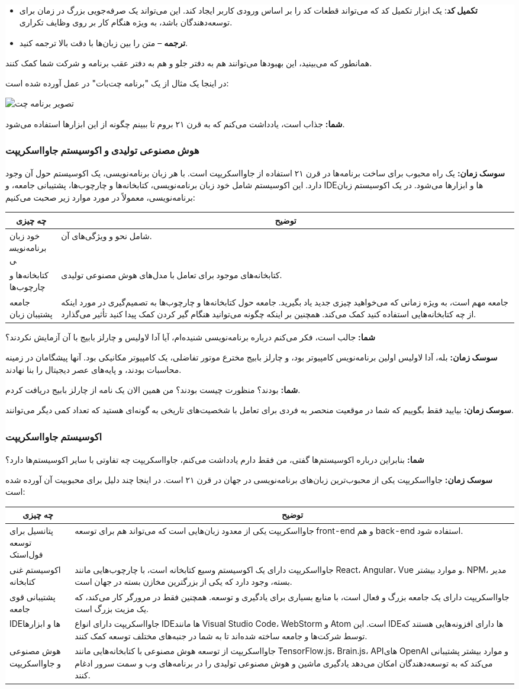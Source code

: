 - **تکمیل کد**: یک ابزار تکمیل کد که می‌تواند قطعات کد را بر اساس ورودی کاربر ایجاد کند. این می‌تواند یک صرفه‌جویی بزرگ در زمان برای توسعه‌دهندگان باشد، به ویژه هنگام کار بر روی وظایف تکراری.

- **ترجمه** – متن را بین زبان‌ها با دقت بالا ترجمه کنید.

همانطور که می‌بینید، این بهبودها می‌توانند هم به دفتر جلو و هم به دفتر عقب برنامه و شرکت شما کمک کنند.

در اینجا یک مثال از یک "برنامه چت‌بات" در عمل آورده شده است:

![تصویر برنامه چت](https://camo.githubusercontent.com/76f2ad7cd754a2de2b9957d2070448e130e5ba228084b9b4b128e3af9c9f5239/68747470733a2f2f6c6561726e2e6d6963726f736f66742e636f6d2f656e2d75732f73656d616e7469632d6b65726e656c2f6d656469612f636861742d636f70696c6f742d696e2d616374696f6e2e676966) 

**شما:** جذاب است، یادداشت می‌کنم که به قرن ۲۱ بروم تا ببینم چگونه از این ابزارها استفاده می‌شود.

### هوش مصنوعی تولیدی و اکوسیستم جاوااسکریپت

**سوسک زمان:** یک راه محبوب برای ساخت برنامه‌ها در قرن ۲۱ استفاده از جاوااسکریپت است. با هر زبان برنامه‌نویسی، یک اکوسیستم حول آن وجود دارد. این اکوسیستم شامل خود زبان برنامه‌نویسی، کتابخانه‌ها و چارچوب‌ها، پشتیبانی جامعه، و IDEها و ابزارها می‌شود. در یک اکوسیستم زبان برنامه‌نویسی، معمولاً در مورد موارد زیر صحبت می‌کنیم:

| چه چیزی | توضیح | 
|---|---| 
| خود زبان برنامه‌نویسی | شامل نحو و ویژگی‌های آن. |
| کتابخانه‌ها و چارچوب‌ها    | کتابخانه‌های موجود برای تعامل با مدل‌های هوش مصنوعی تولیدی.                                                         | 
| جامعه پشتیبان زبان | جامعه مهم است، به ویژه زمانی که می‌خواهید چیزی جدید یاد بگیرید. جامعه حول کتابخانه‌ها و چارچوب‌ها به تصمیم‌گیری در مورد اینکه از چه کتابخانه‌هایی استفاده کنید کمک می‌کند. همچنین بر اینکه چگونه می‌توانید هنگام گیر کردن کمک پیدا کنید تأثیر می‌گذارد. | 

**شما:** جالب است، فکر می‌کنم درباره برنامه‌نویسی شنیده‌ام، آیا آدا لاولیس و چارلز بابیج با آن آزمایش نکردند؟

**سوسک زمان:** بله، آدا لاولیس اولین برنامه‌نویس کامپیوتر بود، و چارلز بابیج مخترع موتور تفاضلی، یک کامپیوتر مکانیکی بود. آنها پیشگامان در زمینه محاسبات بودند، و پایه‌های عصر دیجیتال را بنا نهادند.

**شما:** بودند؟ منظورت چیست بودند؟ من همین الان یک نامه از چارلز بابیج دریافت کردم.

**سوسک زمان:** بیایید فقط بگوییم که شما در موقعیت منحصر به فردی برای تعامل با شخصیت‌های تاریخی به گونه‌ای هستید که تعداد کمی دیگر می‌توانند.

### اکوسیستم جاوااسکریپت

**شما:** بنابراین درباره اکوسیستم‌ها گفتی، من فقط دارم یادداشت می‌کنم، جاوااسکریپت چه تفاوتی با سایر اکوسیستم‌ها دارد؟

**سوسک زمان:** جاوااسکریپت یکی از محبوب‌ترین زبان‌های برنامه‌نویسی در جهان در قرن ۲۱ است. در اینجا چند دلیل برای محبوبیت آن آورده شده است:

| چه چیزی | توضیح |
|-|-|
| پتانسیل برای توسعه فول‌استک | جاوااسکریپت یکی از معدود زبان‌هایی است که می‌تواند هم برای توسعه front-end و هم back-end استفاده شود. |
| اکوسیستم غنی کتابخانه | جاوااسکریپت دارای یک اکوسیستم وسیع کتابخانه است، با چارچوب‌هایی مانند React، Angular، Vue و موارد بیشتر. NPM، مدیر بسته، وجود دارد که یکی از بزرگترین مخازن بسته در جهان است. |
| پشتیبانی قوی جامعه | جاوااسکریپت دارای یک جامعه بزرگ و فعال است، با منابع بسیاری برای یادگیری و توسعه. همچنین فقط در مرورگر کار می‌کند، که یک مزیت بزرگ است. |
| IDEها و ابزارها | جاوااسکریپت دارای انواع IDEها مانند Visual Studio Code، WebStorm و Atom است. این IDEها دارای افزونه‌هایی هستند که توسط شرکت‌ها و جامعه ساخته شده‌اند تا به شما در جنبه‌های مختلف توسعه کمک کنند. |
| هوش مصنوعی و جاوااسکریپت | جاوااسکریپت از توسعه هوش مصنوعی با کتابخانه‌هایی مانند TensorFlow.js، Brain.js، APIهای OpenAI و موارد بیشتر پشتیبانی می‌کند که به توسعه‌دهندگان امکان می‌دهد یادگیری ماشین و هوش مصنوعی تولیدی را در برنامه‌های وب و سمت سرور ادغام کنند. |
